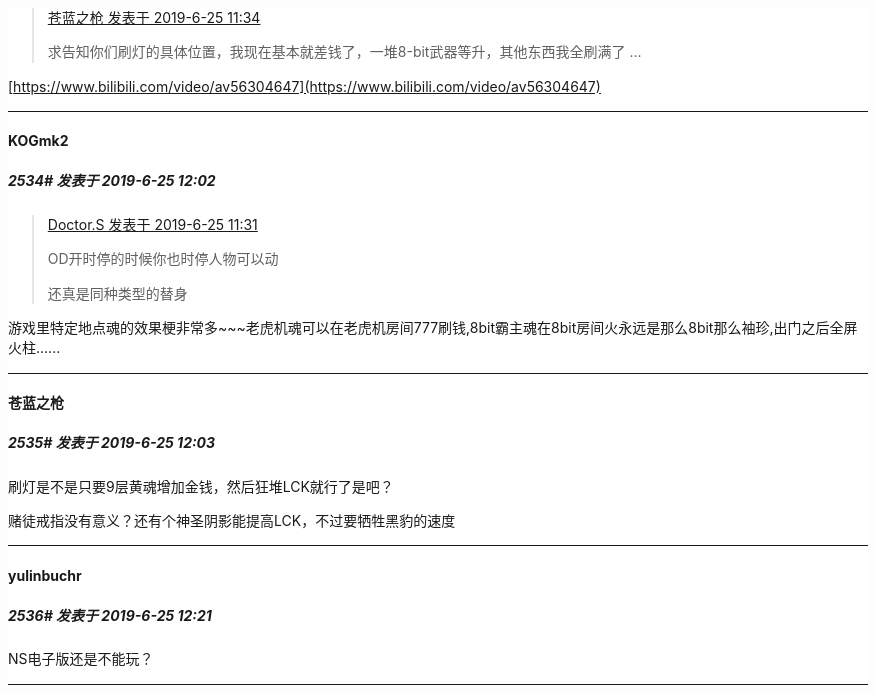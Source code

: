 
<blockquote><a href="httphttps://bbs.saraba1st.com/2b/forum.php?mod=redirect&amp;goto=findpost&amp;pid=44265983&amp;ptid=1652344" target="_blank">苍蓝之枪 发表于 2019-6-25 11:34</a>

求告知你们刷灯的具体位置，我现在基本就差钱了，一堆8-bit武器等升，其他东西我全刷满了 ...</blockquote>
[https://www.bilibili.com/video/av56304647](https://www.bilibili.com/video/av56304647)







-----

####  KOGmk2  
##### 2534#       发表于 2019-6-25 12:02



<blockquote><a href="httphttps://bbs.saraba1st.com/2b/forum.php?mod=redirect&amp;goto=findpost&amp;pid=44265921&amp;ptid=1652344" target="_blank">Doctor.S 发表于 2019-6-25 11:31</a>

OD开时停的时候你也时停人物可以动

还真是同种类型的替身</blockquote>
游戏里特定地点魂的效果梗非常多~~~老虎机魂可以在老虎机房间777刷钱,8bit霸主魂在8bit房间火永远是那么8bit那么袖珍,出门之后全屏火柱......







-----

####  苍蓝之枪  
##### 2535#       发表于 2019-6-25 12:03




刷灯是不是只要9层黄魂增加金钱，然后狂堆LCK就行了是吧？

赌徒戒指没有意义？还有个神圣阴影能提高LCK，不过要牺牲黑豹的速度







-----

####  yulinbuchr  
##### 2536#       发表于 2019-6-25 12:21




NS电子版还是不能玩？







-----
